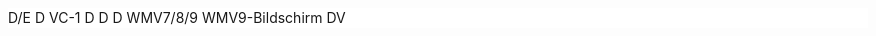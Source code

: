 <td align="left">D/E</td>
<td align="left"></td>
<td align="left"></td>
<td align="left"></td>
<td align="left">D</td>
<td align="left"></td>
<td align="left"></td>
</tr>
<tr class="odd">
<td align="left">VC-1</td>
<td align="left"></td>
<td align="left"></td>
<td align="left">D</td>
<td align="left"></td>
<td align="left"></td>
<td align="left"></td>
<td align="left"></td>
<td align="left"></td>
<td align="left"></td>
<td align="left"></td>
<td align="left">D</td>
<td align="left">D</td>
<td align="left"></td>
</tr>
<tr class="even">
<td align="left">WMV7/8/9</td>
<td align="left"></td>
<td align="left"></td>
<td align="left"></td>
<td align="left"></td>
<td align="left"></td>
<td align="left"></td>
<td align="left"></td>
<td align="left"></td>
<td align="left"></td>
<td align="left"></td>
<td align="left"></td>
<td align="left"></td>
<td align="left"></td>
</tr>
<tr class="odd">
<td align="left">WMV9-Bildschirm</td>
<td align="left"></td>
<td align="left"></td>
<td align="left"></td>
<td align="left"></td>
<td align="left"></td>
<td align="left"></td>
<td align="left"></td>
<td align="left"></td>
<td align="left"></td>
<td align="left"></td>
<td align="left"></td>
<td align="left"></td>
<td align="left"></td>
</tr>
<tr class="even">
<td align="left">DV</td>
<td align="left"></td>
<td align="left"></td>
<td align="left"></td>
<td align="left"></td>
<td align="left"></td>
<td align="left"></td>